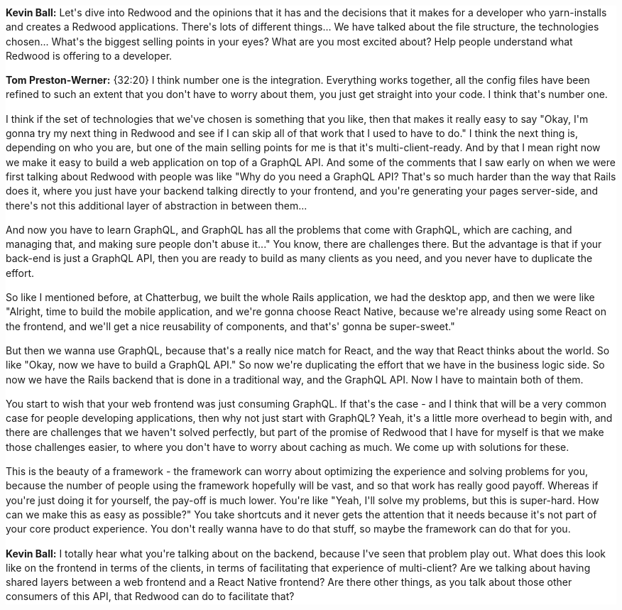 **Kevin Ball:** Let's dive into Redwood and the opinions that it has and the decisions that it makes for a developer who yarn-installs and creates a Redwood applications. There's lots of different things... We have talked about the file structure, the technologies chosen... What's the biggest selling points in your eyes? What are you most excited about? Help people understand what Redwood is offering to a developer.

**Tom Preston-Werner:** \{32:20\} I think number one is the integration. Everything works together, all the config files have been refined to such an extent that you don't have to worry about them, you just get straight into your code. I think that's number one.

I think if the set of technologies that we've chosen is something that you like, then that makes it really easy to say "Okay, I'm gonna try my next thing in Redwood and see if I can skip all of that work that I used to have to do." I think the next thing is, depending on who you are, but one of the main selling points for me is that it's multi-client-ready. And by that I mean right now we make it easy to build a web application on top of a GraphQL API. And some of the comments that I saw early on when we were first talking about Redwood with people was like "Why do you need a GraphQL API? That's so much harder than the way that Rails does it, where you just have your backend talking directly to your frontend, and you're generating your pages server-side, and there's not this additional layer of abstraction in between them...

And now you have to learn GraphQL, and GraphQL has all the problems that come with GraphQL, which are caching, and managing that, and making sure people don't abuse it..." You know, there are challenges there. But the advantage is that if your back-end is just a GraphQL API, then you are ready to build as many clients as you need, and you never have to duplicate the effort.

So like I mentioned before, at Chatterbug, we built the whole Rails application, we had the desktop app, and then we were like "Alright, time to build the mobile application, and we're gonna choose React Native, because we're already using some React on the frontend, and we'll get a nice reusability of components, and that's' gonna be super-sweet."

But then we wanna use GraphQL, because that's a really nice match for React, and the way that React thinks about the world. So like "Okay, now we have to build a GraphQL API." So now we're duplicating the effort that we have in the business logic side. So now we have the Rails backend that is done in a traditional way, and the GraphQL API. Now I have to maintain both of them.

You start to wish that your web frontend was just consuming GraphQL. If that's the case - and I think that will be a very common case for people developing applications, then why not just start with GraphQL? Yeah, it's a little more overhead to begin with, and there are challenges that we haven't solved perfectly, but part of the promise of Redwood that I have for myself is that we make those challenges easier, to where you don't have to worry about caching as much. We come up with solutions for these.

This is the beauty of a framework - the framework can worry about optimizing the experience and solving problems for you, because the number of people using the framework hopefully will be vast, and so that work has really good payoff. Whereas if you're just doing it for yourself, the pay-off is much lower. You're like "Yeah, I'll solve my problems, but this is super-hard. How can we make this as easy as possible?" You take shortcuts and it never gets the attention that it needs because it's not part of your core product experience. You don't really wanna have to do that stuff, so maybe the framework can do that for you.

**Kevin Ball:** I totally hear what you're talking about on the backend, because I've seen that problem play out. What does this look like on the frontend in terms of the clients, in terms of facilitating that experience of multi-client? Are we talking about having shared layers between a web frontend and a React Native frontend? Are there other things, as you talk about those other consumers of this API, that Redwood can do to facilitate that?
